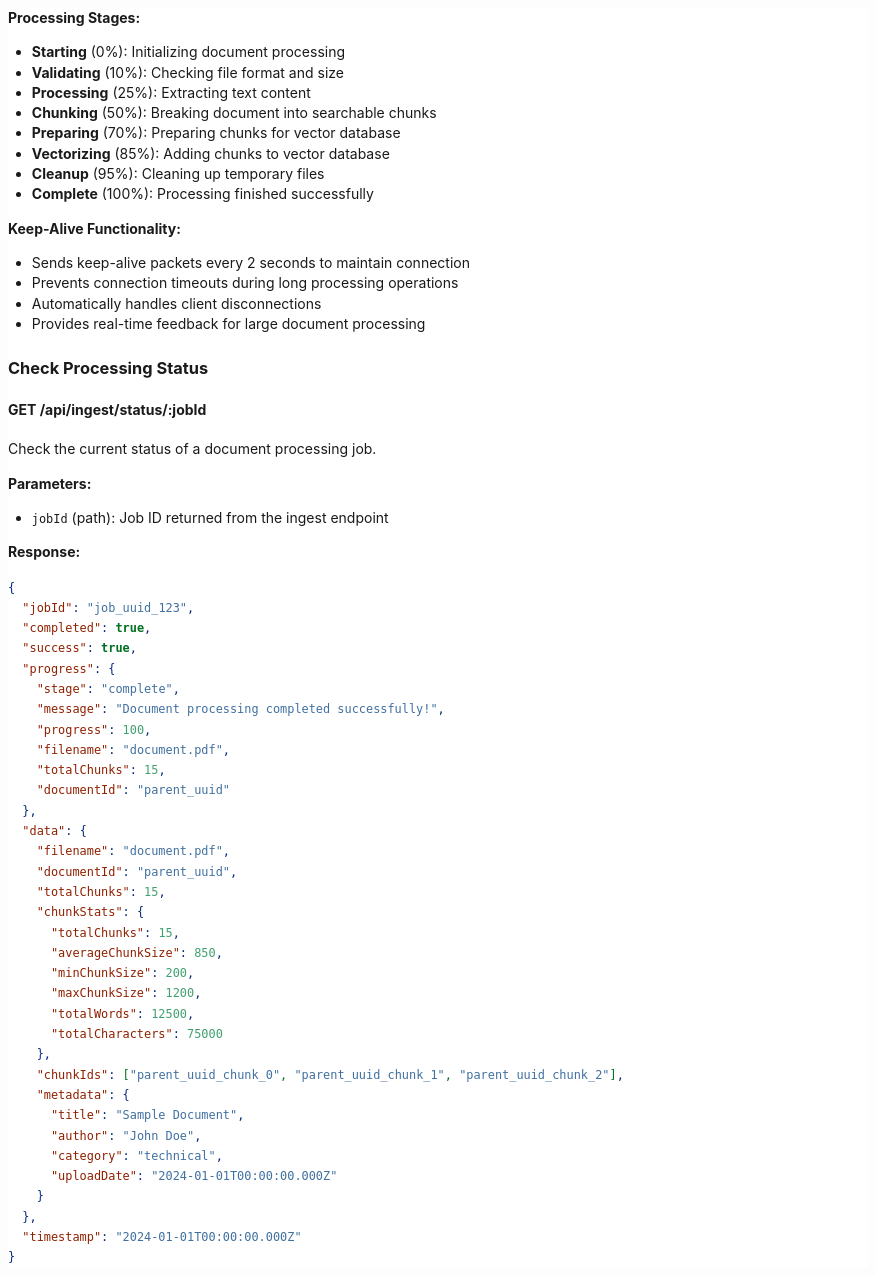 **Processing Stages:**
- **Starting** (0%): Initializing document processing
- **Validating** (10%): Checking file format and size
- **Processing** (25%): Extracting text content
- **Chunking** (50%): Breaking document into searchable chunks
- **Preparing** (70%): Preparing chunks for vector database
- **Vectorizing** (85%): Adding chunks to vector database
- **Cleanup** (95%): Cleaning up temporary files
- **Complete** (100%): Processing finished successfully

**Keep-Alive Functionality:**
- Sends keep-alive packets every 2 seconds to maintain connection
- Prevents connection timeouts during long processing operations
- Automatically handles client disconnections
- Provides real-time feedback for large document processing

### Check Processing Status

#### GET /api/ingest/status/:jobId

Check the current status of a document processing job.

**Parameters:**
- `jobId` (path): Job ID returned from the ingest endpoint

**Response:**
```json
{
  "jobId": "job_uuid_123",
  "completed": true,
  "success": true,
  "progress": {
    "stage": "complete",
    "message": "Document processing completed successfully!",
    "progress": 100,
    "filename": "document.pdf",
    "totalChunks": 15,
    "documentId": "parent_uuid"
  },
  "data": {
    "filename": "document.pdf",
    "documentId": "parent_uuid",
    "totalChunks": 15,
    "chunkStats": {
      "totalChunks": 15,
      "averageChunkSize": 850,
      "minChunkSize": 200,
      "maxChunkSize": 1200,
      "totalWords": 12500,
      "totalCharacters": 75000
    },
    "chunkIds": ["parent_uuid_chunk_0", "parent_uuid_chunk_1", "parent_uuid_chunk_2"],
    "metadata": {
      "title": "Sample Document",
      "author": "John Doe",
      "category": "technical",
      "uploadDate": "2024-01-01T00:00:00.000Z"
    }
  },
  "timestamp": "2024-01-01T00:00:00.000Z"
}
```
